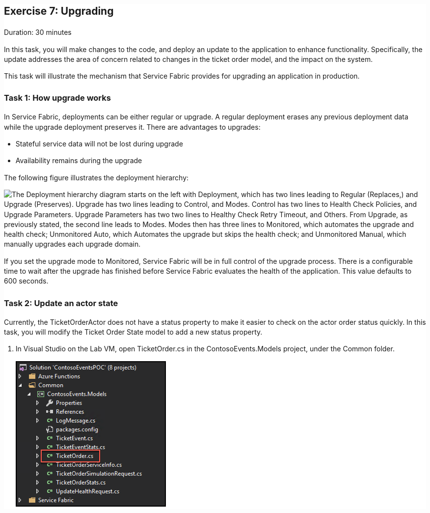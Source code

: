 ## Exercise 7: Upgrading 

Duration: 30 minutes

In this task, you will make changes to the code, and deploy an update to the application to enhance functionality. Specifically, the update addresses the area of concern related to changes in the ticket order model, and the impact on the system.

This task will illustrate the mechanism that Service Fabric provides for upgrading an application in production.

### Task 1: How upgrade works

In Service Fabric, deployments can be either regular or upgrade. A regular deployment erases any previous deployment data while the upgrade deployment preserves it. There are advantages to upgrades:

-   Stateful service data will not be lost during upgrade

-   Availability remains during the upgrade

The following figure illustrates the deployment hierarchy:

![The Deployment hierarchy diagram starts on the left with Deployment, which has two lines leading to Regular (Replaces,) and Upgrade (Preserves). Upgrade has two lines leading to Control, and Modes. Control has two lines to Health Check Policies, and Upgrade Parameters. Upgrade Parameters has two two lines to Healthy Check Retry Timeout, and Others. From Upgrade, as previously stated, the second line leads to Modes. Modes then has three lines to Monitored, which automates the upgrade and health check; Unmonitored Auto, which Automates the upgrade but skips the health check; and Unmonitored Manual, which manually upgrades each upgrade domain.](images/Hands-onlabstep-by-step-Microservicesarchitecture-Developereditionimages/media/image166.png "Deployment hierarchy diagram")

If you set the upgrade mode to Monitored, Service Fabric will be in full control of the upgrade process. There is a configurable time to wait after the upgrade has finished before Service Fabric evaluates the health of the application. This value defaults to 600 seconds.

### Task 2: Update an actor state 

Currently, the TicketOrderActor does not have a status property to make it easier to check on the actor order status quickly. In this task, you will modify the Ticket Order State model to add a new status property.

1.  In Visual Studio on the Lab VM, open TicketOrder.cs in the ContosoEvents.Models project, under the Common folder.

    ![In Solution Explorer, under Common, under ContosoEvents.Models, TicketOrder.cs is circled.](images/Hands-onlabstep-by-step-Microservicesarchitecture-Developereditionimages/media/image167.png "Solution Explorer")
